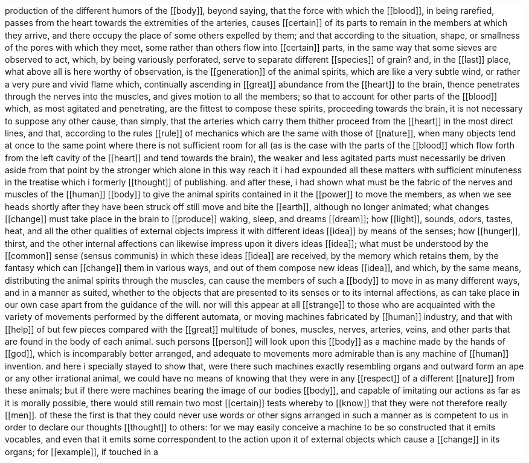 production of the different humors of the [[body]], beyond saying, that the
force with which the [[blood]], in being rarefied, passes from the heart
towards the extremities of the arteries, causes [[certain]] of its parts to
remain in the members at which they arrive, and there occupy the place
of some others expelled by them; and that according to the situation,
shape, or smallness of the pores with which they meet, some rather
than others flow into [[certain]] parts, in the same way that some sieves
are observed to act, which, by being variously perforated, serve to
separate different [[species]] of grain?  and, in the [[last]] place, what
above all is here worthy of observation, is the [[generation]] of the
animal spirits, which are like a very subtle wind, or rather a very
pure and vivid flame which, continually ascending in [[great]] abundance
from the [[heart]] to the brain, thence penetrates through the nerves into
the muscles, and gives motion to all the members; so that to account
for other parts of the [[blood]] which, as most agitated and penetrating,
are the fittest to compose these spirits, proceeding towards the brain,
it is not necessary to suppose any other cause, than simply, that the
arteries which carry them thither proceed from the [[heart]] in the most
direct lines, and that, according to the rules [[rule]] of mechanics which are
the same with those of [[nature]], when many objects tend at once to the
same point where there is not sufficient room for all (as is the case
with the parts of the [[blood]] which flow forth from the left cavity of
the [[heart]] and tend towards the brain), the weaker and less agitated
parts must necessarily be driven aside from that point by the stronger
which alone in this way reach it i had expounded all these matters with
sufficient minuteness in the treatise which i formerly [[thought]] of
publishing.  and after these, i had shown what must be the fabric of
the nerves and muscles of the [[human]] [[body]] to give the animal spirits
contained in it the [[power]] to move the members, as when we see heads
shortly after they have been struck off still move and bite the [[earth]],
although no longer animated; what changes [[change]] must take place in the brain
to [[produce]] waking, sleep, and dreams [[dream]]; how [[light]], sounds, odors, tastes,
heat, and all the other qualities of external objects impress it with
different ideas [[idea]] by means of the senses; how [[hunger]], thirst, and the
other internal affections can likewise impress upon it divers ideas [[idea]];
what must be understood by the [[common]] sense (sensus communis) in which
these ideas [[idea]] are received, by the memory which retains them, by the
fantasy which can [[change]] them in various ways, and out of them compose
new ideas [[idea]], and which, by the same means, distributing the animal
spirits through the muscles, can cause the members of such a [[body]] to
move in as many different ways, and in a manner as suited, whether to
the objects that are presented to its senses or to its internal
affections, as can take place in our own case apart from the guidance
of the will.  nor will this appear at all [[strange]] to those who are
acquainted with the variety of movements performed by the different
automata, or moving machines fabricated by [[human]] industry, and that
with [[help]] of but few pieces compared with the [[great]] multitude of bones,
muscles, nerves, arteries, veins, and other parts that are found in the
body of each animal.  such persons [[person]] will look upon this [[body]] as a
machine made by the hands of [[god]], which is incomparably better
arranged, and adequate to movements more admirable than is any machine
of [[human]] invention.  and here i specially stayed to show that, were
there such machines exactly resembling organs and outward form an ape
or any other irrational animal, we could have no means of knowing that
they were in any [[respect]] of a different [[nature]] from these animals; but
if there were machines bearing the image of our bodies [[body]], and capable of
imitating our actions as far as it is morally possible, there would
still remain two most [[certain]] tests whereby to [[know]] that they were not
therefore really [[men]].  of these the first is that they could never use
words or other signs arranged in such a manner as is competent to us in
order to declare our thoughts [[thought]] to others:  for we may easily conceive a
machine to be so constructed that it emits vocables, and even that it
emits some correspondent to the action upon it of external objects
which cause a [[change]] in its organs; for [[example]], if touched in a